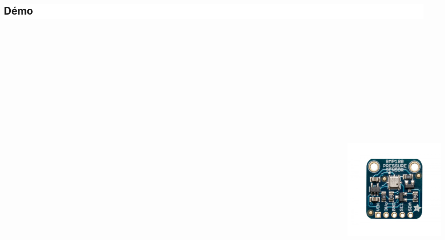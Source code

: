 <figure style="position: absolute; top: 300px; right: 0px; width: 20%; ">
    <img src="ressources/BMP180.e128c247.jpg" alt="" />
</figure>



## Démo

<figure style="margin-top: 0%; margin-left: 15%; width: 70%">